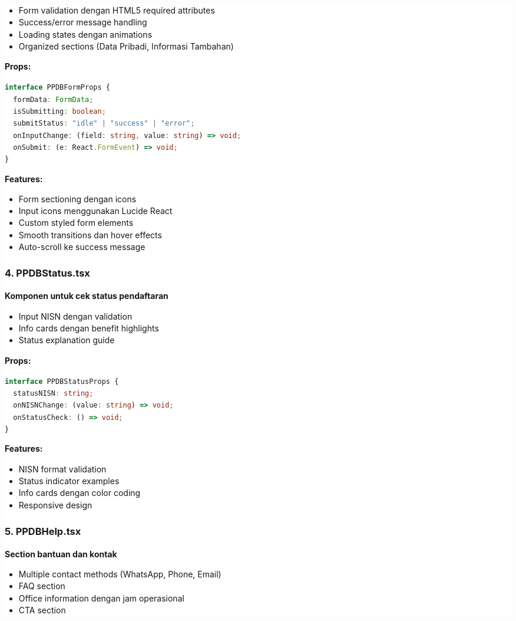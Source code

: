 - Form validation dengan HTML5 required attributes
- Success/error message handling
- Loading states dengan animations
- Organized sections (Data Pribadi, Informasi Tambahan)

**Props:**

```typescript
interface PPDBFormProps {
  formData: FormData;
  isSubmitting: boolean;
  submitStatus: "idle" | "success" | "error";
  onInputChange: (field: string, value: string) => void;
  onSubmit: (e: React.FormEvent) => void;
}
```

**Features:**

- Form sectioning dengan icons
- Input icons menggunakan Lucide React
- Custom styled form elements
- Smooth transitions dan hover effects
- Auto-scroll ke success message

### 4. PPDBStatus.tsx

**Komponen untuk cek status pendaftaran**

- Input NISN dengan validation
- Info cards dengan benefit highlights
- Status explanation guide

**Props:**

```typescript
interface PPDBStatusProps {
  statusNISN: string;
  onNISNChange: (value: string) => void;
  onStatusCheck: () => void;
}
```

**Features:**

- NISN format validation
- Status indicator examples
- Info cards dengan color coding
- Responsive design

### 5. PPDBHelp.tsx

**Section bantuan dan kontak**

- Multiple contact methods (WhatsApp, Phone, Email)
- FAQ section
- Office information dengan jam operasional
- CTA section
